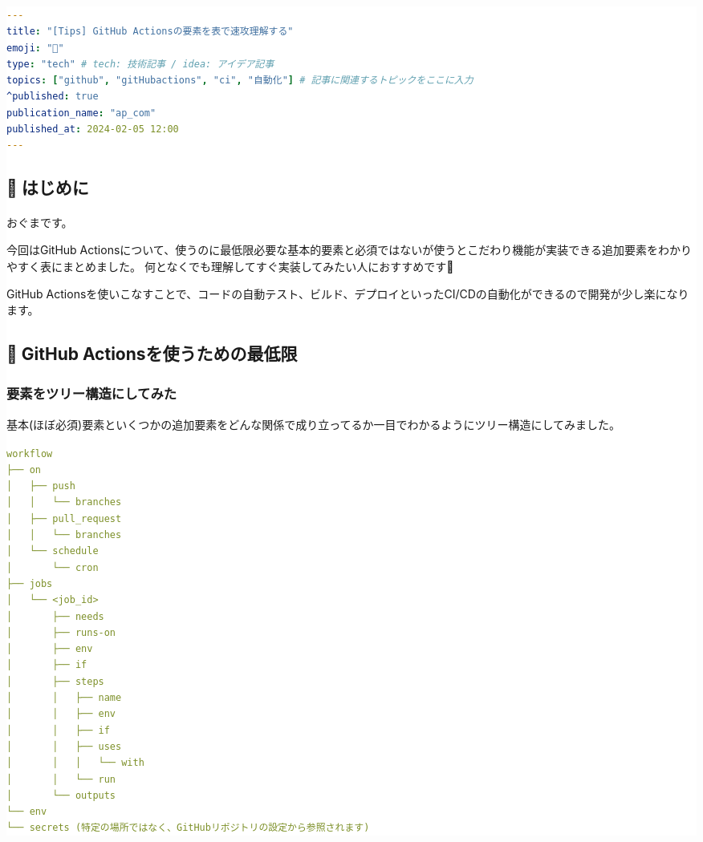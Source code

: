 ```yaml
---
title: "[Tips] GitHub Actionsの要素を表で速攻理解する"
emoji: "💆"
type: "tech" # tech: 技術記事 / idea: アイデア記事
topics: ["github", "gitHubactions", "ci", "自動化"] # 記事に関連するトピックをここに入力
^published: true
publication_name: "ap_com"
published_at: 2024-02-05 12:00
---
```

## 🌟 はじめに

おぐまです。

今回はGitHub Actionsについて、使うのに最低限必要な基本的要素と必須ではないが使うとこだわり機能が実装できる追加要素をわかりやすく表にまとめました。
何となくでも理解してすぐ実装してみたい人におすすめです🕺

GitHub Actionsを使いこなすことで、コードの自動テスト、ビルド、デプロイといったCI/CDの自動化ができるので開発が少し楽になります。

## 📖 GitHub Actionsを使うための最低限

### 要素をツリー構造にしてみた

基本(ほぼ必須)要素といくつかの追加要素をどんな関係で成り立ってるか一目でわかるようにツリー構造にしてみました。

```yml
workflow
├── on
│   ├── push
│   │   └── branches
│   ├── pull_request
│   │   └── branches
│   └── schedule
│       └── cron
├── jobs
│   └── <job_id>
│       ├── needs
│       ├── runs-on
│       ├── env
│       ├── if
│       ├── steps
│       │   ├── name
│       │   ├── env
│       │   ├── if
│       │   ├── uses
│       │   │   └── with
│       │   └── run
│       └── outputs
└── env
└── secrets (特定の場所ではなく、GitHubリポジトリの設定から参照されます)
```
